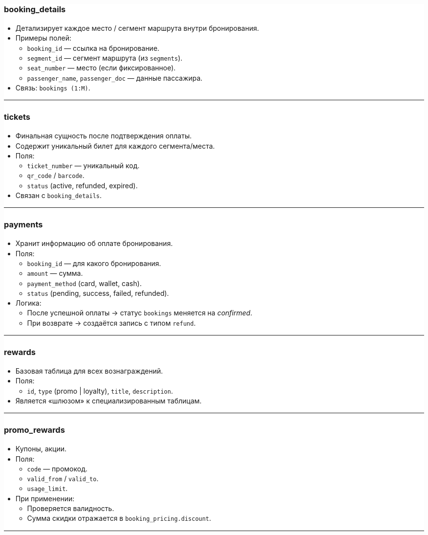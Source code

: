 ### **booking_details**
- Детализирует каждое место / сегмент маршрута внутри бронирования.
- Примеры полей:
  - `booking_id` — ссылка на бронирование.
  - `segment_id` — сегмент маршрута (из `segments`).
  - `seat_number` — место (если фиксированное).
  - `passenger_name`, `passenger_doc` — данные пассажира.
- Связь: `bookings (1:M)`.

---

### **tickets**
- Финальная сущность после подтверждения оплаты.
- Содержит уникальный билет для каждого сегмента/места.
- Поля:
  - `ticket_number` — уникальный код.
  - `qr_code` / `barcode`.
  - `status` (active, refunded, expired).
- Связан с `booking_details`.

---

### **payments**
- Хранит информацию об оплате бронирования.
- Поля:
  - `booking_id` — для какого бронирования.
  - `amount` — сумма.
  - `payment_method` (card, wallet, cash).
  - `status` (pending, success, failed, refunded).
- Логика:
  - После успешной оплаты → статус `bookings` меняется на *confirmed*.
  - При возврате → создаётся запись с типом `refund`.

---

### **rewards**
- Базовая таблица для всех вознаграждений.
- Поля:
  - `id`, `type` (promo | loyalty), `title`, `description`.
- Является «шлюзом» к специализированным таблицам.

---

### **promo_rewards**
- Купоны, акции.
- Поля:
  - `code` — промокод.
  - `valid_from` / `valid_to`.
  - `usage_limit`.
- При применении:
  - Проверяется валидность.
  - Сумма скидки отражается в `booking_pricing.discount`.

---